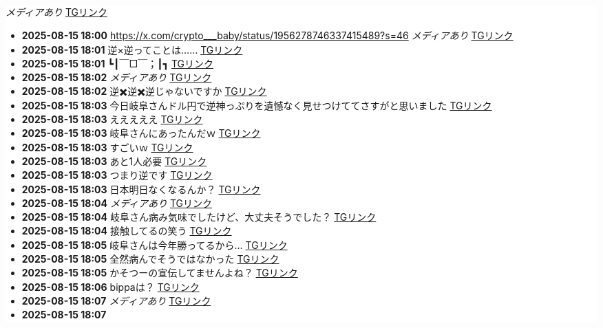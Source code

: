   _メディアあり_
  [TGリンク](https://t.me/https://t.me/KudasaiJP/3617246)
- **2025-08-15 18:00**
  https://x.com/crypto___baby/status/1956278746337415489?s=46
  _メディアあり_
  [TGリンク](https://t.me/https://t.me/KudasaiJP/3617245)
- **2025-08-15 18:01**
  逆×逆ってことは……
  [TGリンク](https://t.me/https://t.me/KudasaiJP/3617249)
- **2025-08-15 18:01**
  ┗┃￣□￣；┃┓
  [TGリンク](https://t.me/https://t.me/KudasaiJP/3617248)
- **2025-08-15 18:02**
  _メディアあり_
  [TGリンク](https://t.me/https://t.me/KudasaiJP/3617252)
- **2025-08-15 18:02**
  逆✖️逆✖️逆じゃないですか
  [TGリンク](https://t.me/https://t.me/KudasaiJP/3617251)
- **2025-08-15 18:03**
  今日岐阜さんドル円で逆神っぷりを遺憾なく見せつけててさすがと思いました
  [TGリンク](https://t.me/https://t.me/KudasaiJP/3617260)
- **2025-08-15 18:03**
  えええええ
  [TGリンク](https://t.me/https://t.me/KudasaiJP/3617259)
- **2025-08-15 18:03**
  岐阜さんにあったんだｗ
  [TGリンク](https://t.me/https://t.me/KudasaiJP/3617258)
- **2025-08-15 18:03**
  すごいｗ
  [TGリンク](https://t.me/https://t.me/KudasaiJP/3617257)
- **2025-08-15 18:03**
  あと1人必要
  [TGリンク](https://t.me/https://t.me/KudasaiJP/3617256)
- **2025-08-15 18:03**
  つまり逆です
  [TGリンク](https://t.me/https://t.me/KudasaiJP/3617255)
- **2025-08-15 18:03**
  日本明日なくなるんか？
  [TGリンク](https://t.me/https://t.me/KudasaiJP/3617253)
- **2025-08-15 18:04**
  _メディアあり_
  [TGリンク](https://t.me/https://t.me/KudasaiJP/3617263)
- **2025-08-15 18:04**
  岐阜さん病み気味でしたけど、大丈夫そうでした？
  [TGリンク](https://t.me/https://t.me/KudasaiJP/3617262)
- **2025-08-15 18:04**
  接触してるの笑う
  [TGリンク](https://t.me/https://t.me/KudasaiJP/3617261)
- **2025-08-15 18:05**
  岐阜さんは今年勝ってるから…
  [TGリンク](https://t.me/https://t.me/KudasaiJP/3617266)
- **2025-08-15 18:05**
  全然病んでそうではなかった
  [TGリンク](https://t.me/https://t.me/KudasaiJP/3617265)
- **2025-08-15 18:05**
  かそつーの宣伝してませんよね？
  [TGリンク](https://t.me/https://t.me/KudasaiJP/3617264)
- **2025-08-15 18:06**
  bippaは？
  [TGリンク](https://t.me/https://t.me/KudasaiJP/3617267)
- **2025-08-15 18:07**
  _メディアあり_
  [TGリンク](https://t.me/https://t.me/KudasaiJP/3617272)
- **2025-08-15 18:07**